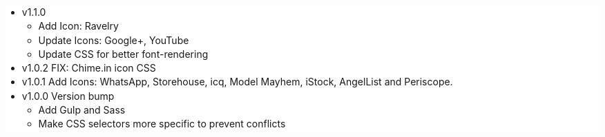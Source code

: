 - v1.1.0
    - Add Icon: Ravelry
    - Update Icons: Google+, YouTube
    - Update CSS for better font-rendering
- v1.0.2 FIX: Chime.in icon CSS
- v1.0.1 Add Icons: WhatsApp, Storehouse, icq, Model Mayhem, iStock, AngelList and Periscope.
- v1.0.0 Version bump
    - Add Gulp and Sass  
    - Make CSS selectors more specific to prevent conflicts
